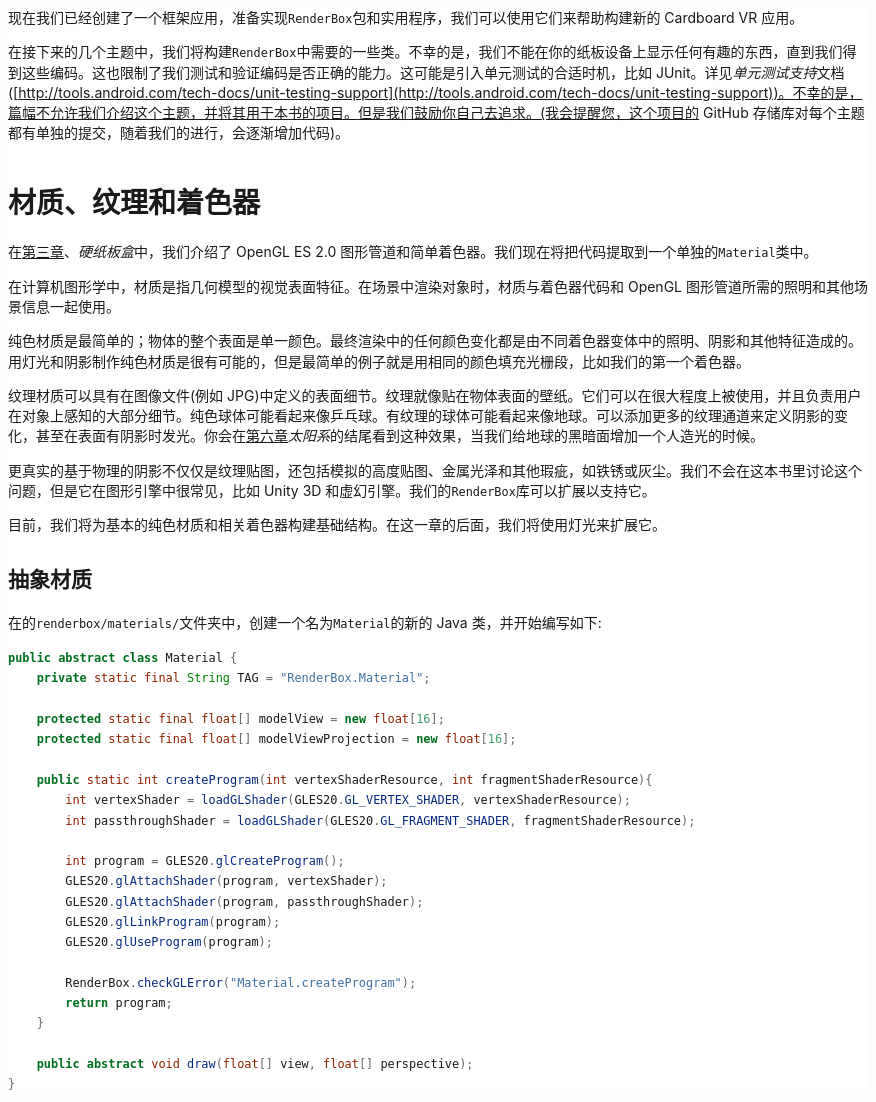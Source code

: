 现在我们已经创建了一个框架应用，准备实现`RenderBox`包和实用程序，我们可以使用它们来帮助构建新的 Cardboard VR 应用。

在接下来的几个主题中，我们将构建`RenderBox`中需要的一些类。不幸的是，我们不能在你的纸板设备上显示任何有趣的东西，直到我们得到这些编码。这也限制了我们测试和验证编码是否正确的能力。这可能是引入单元测试的合适时机，比如 JUnit。详见*单元测试支持*文档([http://tools.android.com/tech-docs/unit-testing-support](http://tools.android.com/tech-docs/unit-testing-support))。不幸的是，篇幅不允许我们介绍这个主题，并将其用于本书的项目。但是我们鼓励你自己去追求。(我会提醒您，这个项目的 GitHub 存储库对每个主题都有单独的提交，随着我们的进行，会逐渐增加代码)。

# 材质、纹理和着色器

在[第三章](03.html "Chapter 3. Cardboard Box")、*硬纸板盒*中，我们介绍了 OpenGL ES 2.0 图形管道和简单着色器。我们现在将把代码提取到一个单独的`Material`类中。

在计算机图形学中，材质是指几何模型的视觉表面特征。在场景中渲染对象时，材质与着色器代码和 OpenGL 图形管道所需的照明和其他场景信息一起使用。

纯色材质是最简单的；物体的整个表面是单一颜色。最终渲染中的任何颜色变化都是由不同着色器变体中的照明、阴影和其他特征造成的。用灯光和阴影制作纯色材质是很有可能的，但是最简单的例子就是用相同的颜色填充光栅段，比如我们的第一个着色器。

纹理材质可以具有在图像文件(例如 JPG)中定义的表面细节。纹理就像贴在物体表面的壁纸。它们可以在很大程度上被使用，并且负责用户在对象上感知的大部分细节。纯色球体可能看起来像乒乓球。有纹理的球体可能看起来像地球。可以添加更多的纹理通道来定义阴影的变化，甚至在表面有阴影时发光。你会在[第六章](06.html "Chapter 6. Solar System")*太阳系*的结尾看到这种效果，当我们给地球的黑暗面增加一个人造光的时候。

更真实的基于物理的阴影不仅仅是纹理贴图，还包括模拟的高度贴图、金属光泽和其他瑕疵，如铁锈或灰尘。我们不会在这本书里讨论这个问题，但是它在图形引擎中很常见，比如 Unity 3D 和虚幻引擎。我们的`RenderBox`库可以扩展以支持它。

目前，我们将为基本的纯色材质和相关着色器构建基础结构。在这一章的后面，我们将使用灯光来扩展它。

## 抽象材质

在的`renderbox/materials/`文件夹中，创建一个名为`Material`的新的 Java 类，并开始编写如下:

```java
public abstract class Material {
    private static final String TAG = "RenderBox.Material";

    protected static final float[] modelView = new float[16];
    protected static final float[] modelViewProjection = new float[16];

    public static int createProgram(int vertexShaderResource, int fragmentShaderResource){
        int vertexShader = loadGLShader(GLES20.GL_VERTEX_SHADER, vertexShaderResource);
        int passthroughShader = loadGLShader(GLES20.GL_FRAGMENT_SHADER, fragmentShaderResource);

        int program = GLES20.glCreateProgram();
        GLES20.glAttachShader(program, vertexShader);
        GLES20.glAttachShader(program, passthroughShader);
        GLES20.glLinkProgram(program);
        GLES20.glUseProgram(program);

        RenderBox.checkGLError("Material.createProgram");
        return program;
    }

    public abstract void draw(float[] view, float[] perspective);
}
```
